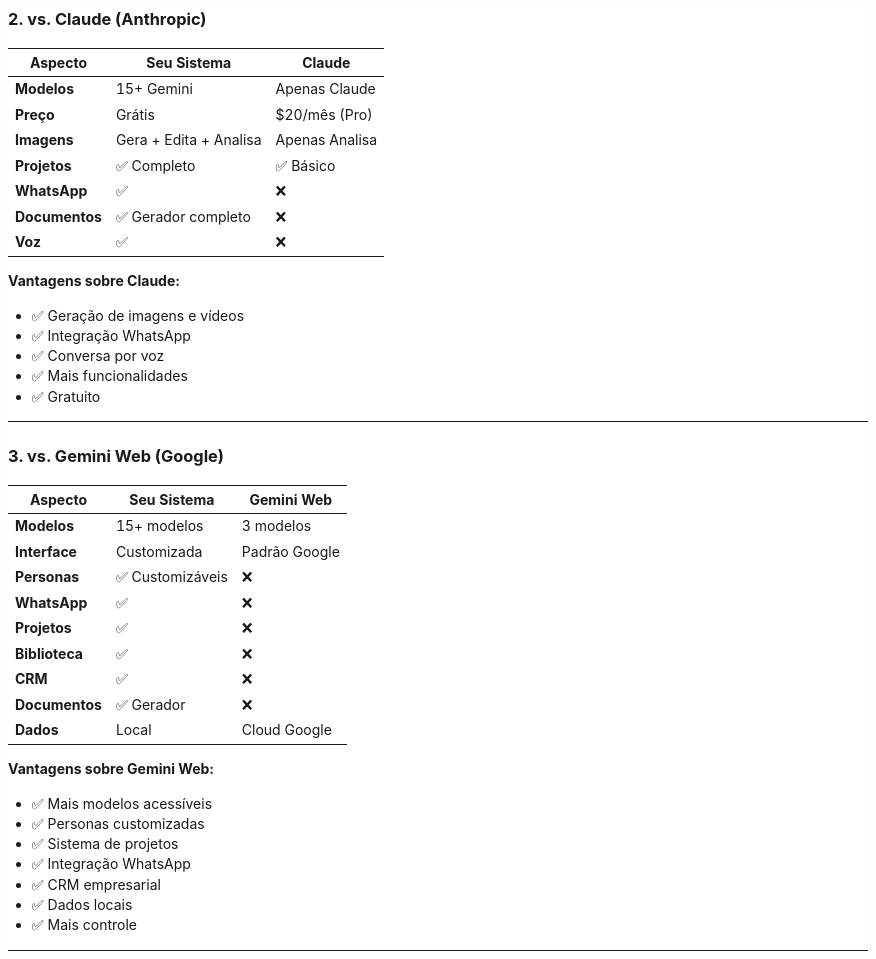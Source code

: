 ### 2. vs. Claude (Anthropic)

| Aspecto | Seu Sistema | Claude |
|---------|-------------|--------|
| **Modelos** | 15+ Gemini | Apenas Claude |
| **Preço** | Grátis | $20/mês (Pro) |
| **Imagens** | Gera + Edita + Analisa | Apenas Analisa |
| **Projetos** | ✅ Completo | ✅ Básico |
| **WhatsApp** | ✅ | ❌ |
| **Documentos** | ✅ Gerador completo | ❌ |
| **Voz** | ✅ | ❌ |

**Vantagens sobre Claude:**
- ✅ Geração de imagens e vídeos
- ✅ Integração WhatsApp
- ✅ Conversa por voz
- ✅ Mais funcionalidades
- ✅ Gratuito

---

### 3. vs. Gemini Web (Google)

| Aspecto | Seu Sistema | Gemini Web |
|---------|-------------|------------|
| **Modelos** | 15+ modelos | 3 modelos |
| **Interface** | Customizada | Padrão Google |
| **Personas** | ✅ Customizáveis | ❌ |
| **WhatsApp** | ✅ | ❌ |
| **Projetos** | ✅ | ❌ |
| **Biblioteca** | ✅ | ❌ |
| **CRM** | ✅ | ❌ |
| **Documentos** | ✅ Gerador | ❌ |
| **Dados** | Local | Cloud Google |

**Vantagens sobre Gemini Web:**
- ✅ Mais modelos acessíveis
- ✅ Personas customizadas
- ✅ Sistema de projetos
- ✅ Integração WhatsApp
- ✅ CRM empresarial
- ✅ Dados locais
- ✅ Mais controle

---